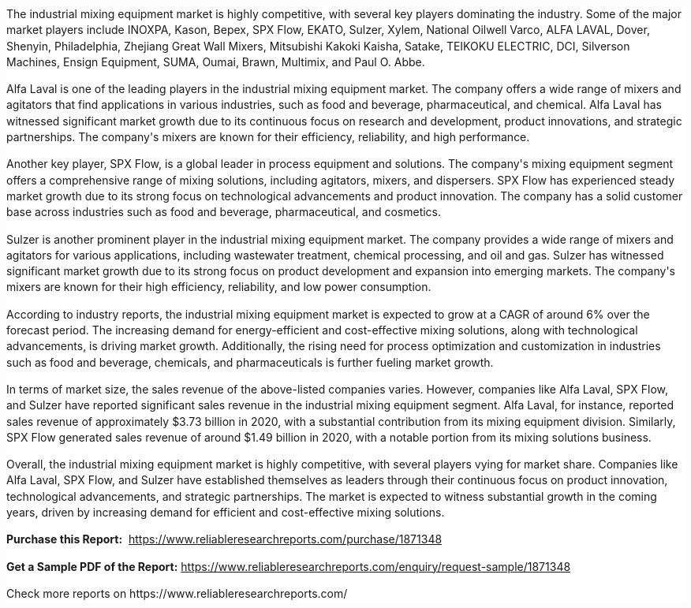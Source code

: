 <p><p>The industrial mixing equipment market is highly competitive, with several key players dominating the industry. Some of the major market players include INOXPA, Kason, Bepex, SPX Flow, EKATO, Sulzer, Xylem, National Oilwell Varco, ALFA LAVAL, Dover, Shenyin, Philadelphia, Zhejiang Great Wall Mixers, Mitsubishi Kakoki Kaisha, Satake, TEIKOKU ELECTRIC, DCI, Silverson Machines, Ensign Equipment, SUMA, Oumai, Brawn, Multimix, and Paul O. Abbe.</p><p>Alfa Laval is one of the leading players in the industrial mixing equipment market. The company offers a wide range of mixers and agitators that find applications in various industries, such as food and beverage, pharmaceutical, and chemical. Alfa Laval has witnessed significant market growth due to its continuous focus on research and development, product innovations, and strategic partnerships. The company's mixers are known for their efficiency, reliability, and high performance.</p><p>Another key player, SPX Flow, is a global leader in process equipment and solutions. The company's mixing equipment segment offers a comprehensive range of mixing solutions, including agitators, mixers, and dispersers. SPX Flow has experienced steady market growth due to its strong focus on technological advancements and product innovation. The company has a solid customer base across industries such as food and beverage, pharmaceutical, and cosmetics.</p><p>Sulzer is another prominent player in the industrial mixing equipment market. The company provides a wide range of mixers and agitators for various applications, including wastewater treatment, chemical processing, and oil and gas. Sulzer has witnessed significant market growth due to its strong focus on product development and expansion into emerging markets. The company's mixers are known for their high efficiency, reliability, and low power consumption.</p><p>According to industry reports, the industrial mixing equipment market is expected to grow at a CAGR of around 6% over the forecast period. The increasing demand for energy-efficient and cost-effective mixing solutions, along with technological advancements, is driving market growth. Additionally, the rising need for process optimization and customization in industries such as food and beverage, chemicals, and pharmaceuticals is further fueling market growth.</p><p>In terms of market size, the sales revenue of the above-listed companies varies. However, companies like Alfa Laval, SPX Flow, and Sulzer have reported significant sales revenue in the industrial mixing equipment segment. Alfa Laval, for instance, reported sales revenue of approximately $3.73 billion in 2020, with a substantial contribution from its mixing equipment division. Similarly, SPX Flow generated sales revenue of around $1.49 billion in 2020, with a notable portion from its mixing solutions business. </p><p>Overall, the industrial mixing equipment market is highly competitive, with several players vying for market share. Companies like Alfa Laval, SPX Flow, and Sulzer have established themselves as leaders through their continuous focus on product innovation, technological advancements, and strategic partnerships. The market is expected to witness substantial growth in the coming years, driven by increasing demand for efficient and cost-effective mixing solutions.</p></p>
<p><strong>Purchase this Report:</strong>&nbsp;&nbsp;<a href="https://www.reliableresearchreports.com/purchase/1871348">https://www.reliableresearchreports.com/purchase/1871348</a></p>
<p></p>
<p><strong>Get a Sample PDF of the Report:</strong>&nbsp;<a href="https://www.reliableresearchreports.com/enquiry/request-sample/1871348">https://www.reliableresearchreports.com/enquiry/request-sample/1871348</a></p>
<p>Check more reports on https://www.reliableresearchreports.com/</p>